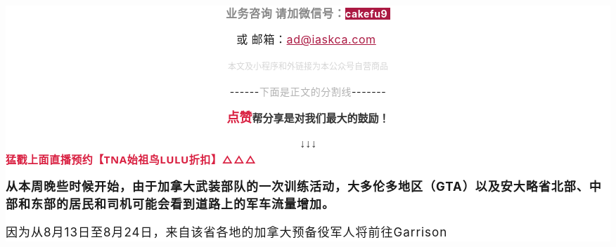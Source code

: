 <p style="margin-bottom: 0px;letter-spacing: 0.578px;text-wrap: wrap;line-height: 1.6em;text-align: center;"><span style="font-size: 16px;color: rgb(136, 136, 136);"><strong><span leaf="">业务咨询 请加微信号：</span></strong></span><span style="color: rgb(255, 255, 255);background-color: rgb(171, 25, 66);"><strong><strong><span leaf="">cakefu9</span></strong><span leaf="">&nbsp;</span></strong></span><span leaf=""><br></span></p><p style="margin-bottom: 0px;letter-spacing: 0.578px;text-wrap: wrap;line-height: 1.6em;text-align: center;"><span style="font-size: 16px;"><span leaf="">或 邮箱：</span></span><span style="text-decoration: underline;font-size: 16px;color: rgb(171, 25, 66);"><span leaf="">ad@iaskca.com</span></span><span style="font-size: 16px;"><span leaf="">&nbsp;</span></span></p><p style="margin-bottom: 0px;letter-spacing: 0.578px;text-wrap: wrap;line-height: 1.6em;text-align: center;"><span style="color: rgb(214, 214, 214);font-size: 12px;letter-spacing: normal;text-align: center;text-wrap: wrap;"><span leaf="">本文及小程序和外链接为本公众号自营商品</span></span></p><p style="margin-bottom: 0px;letter-spacing: 0.578px;text-wrap: wrap;line-height: 1.6em;text-align: center;"><span leaf="">------</span><span style="font-size: 14px;color: rgb(178, 178, 178);"><span leaf="">下面是正文的分割线</span></span><span leaf="">-------</span></p><section style="letter-spacing: 0.578px;text-wrap: wrap;" nodeleaf=""><mp-common-miniprogram class="js_uneditable custom_select_card mp_miniprogram_iframe" data-pluginname="insertminiprogram" data-miniprogram-path="pages/home/dashboard/index" data-miniprogram-nickname="加拿大家园商城" data-miniprogram-avatar="http://mmbiz.qpic.cn/mmbiz_png/CfzNnYpggluOJueBAe5v4de6wicexDKJwzdw7ItQOnKq7tatvM510arvl0Wj9eg7TcOTNWMOhgHCgn1pHgUC56g/640?wx_fmt=png&amp;wxfrom=200" data-miniprogram-title="戳我！小姐姐1000种好物等你带回家" data-miniprogram-imageurl="http://mmbiz.qpic.cn/mmbiz_jpg/fmEGSORPyK19Zf8icNCndbVUtnPiceKNJC5WbWfpsPavkpyGvBrCJukSrSFaAAwZVJm9EMGiapxia5iaWicoArHN1mfg/0?wx_fmt=jpeg" data-miniprogram-type="card" data-miniprogram-servicetype="0" data-miniprogram-appid="wxa33db4eb1841efd9"></mp-common-miniprogram></section><p style="margin-bottom: 0px;text-wrap: wrap;color: rgb(51, 51, 51);letter-spacing: normal;line-height: 1.6em;text-align: center;"><span style="color: rgb(217, 33, 66);font-size: 18px;"><strong><span style="font-family: 宋体, SimSun;"><span leaf="">点赞</span></span></strong></span><span style="font-size: 15px;"><strong><span style="font-family: 宋体, SimSun;"><span leaf="">帮分享是对我们最大的鼓励！</span></span></strong></span><span leaf=""><br></span></p><p style="margin-bottom: 0px;text-wrap: wrap;color: rgb(51, 51, 51);letter-spacing: normal;line-height: 1.6em;text-align: center;background-color: rgb(255, 255, 255);"><strong style="font-family: 宋体, SimSun;font-size: 16px;"><span leaf="">↓↓↓</span></strong></p><section class="channels_iframe_wrp wxw_wechannel_card_not_horizontal" nodeleaf=""><mp-common-videosnap class="js_uneditable custom_select_card channels_iframe videosnap_video_iframe" data-pluginname="mpvideosnap" data-url="https://findermp.video.qq.com/251/20304/stodownload?encfilekey=oibeqyX228riaCwo9STVsGLPj9UYCicgttvxI2kseFoDBs5XAAQ98r2lu5vjHArsevibicbTsoSdFkUj0BkB8rDcpRKwP1aF8uUyqD5F8c8iaDLQ4FjOS46OD8LVYlxpXYBR0tGdSW2aZUJ4g&amp;token=2lt8WBSnjTmUWvXgQZ9uJn3HlkJhDLZK7qq7gyGtfW3ElwEPjqNGvVt4ic4KaiaKP5AAWn3vsiarVadYz7Smt2QuicuB1rPDibX7iamliaib7a9EZCBuOkDFa7mia3tyu7ib8tEuqc9w9qiaTviarkwPGLvia1lPg8y3rA6rcCGwrT5hQNuMiaxoU&amp;idx=1&amp;hy=SH&amp;m=9d8aa062567965d82edcd82607ff93de&amp;uzid=2" data-headimgurl="http://wx.qlogo.cn/finderhead/Q3auHgzwzM7WpIXGuDW4AdHvnKBibAbicDvWicynGgK4rUvctibqflPa0g/0" data-username="v2_060000231003b20faec8c6eb881ec4d6cf03e830b077b49b8598b245f1eeb958a2080391bb7d@finder" data-nickname="加拿大家园" data-desc="加拿大征兵家族遗传病史也纳入征兵条件考察之中？" data-nonceid="9380037938436700529" data-width="1088" data-height="1920" data-type="video" data-id="export/UzFfAgtgekIEAQAAAAAACQgQ3T5IQAAAAAstQy6ubaLX4KHWvLEZgBPEs4N8G21SWqqJzNPgMItIWHqmlWiwYDLVpPRGpeYg" data-isdisabled="0"></mp-common-videosnap></section><section class="channels_iframe_wrp"><section class="channels_iframe_wrp" nodeleaf=""><mp-common-videosnap class="js_uneditable custom_select_card channels_live_iframe" data-pluginname="mpvideosnap" data-headimgurl="https://wx.qlogo.cn/finderhead/Q3auHgzwzM7WpIXGuDW4AdHvnKBibAbicDvWicynGgK4rUvctibqflPa0g/0" data-username="v2_060000231003b20faec8c6eb881ec4d6cf03e830b077b49b8598b245f1eeb958a2080391bb7d@finder" data-nickname="加拿大家园" data-desc="将在08月19日 06:30 直播" data-type="live" data-intro="北美海淘好物精选" data-noticeid="finderlivenotice-v2_060000231003b20faec8c6eb881ec4d6cf03e830b077b49b8598b245f1eeb958a2080391bb7d@finder-1755034288389808-378106696" data-status="0"></mp-common-videosnap></section><strong style="text-align: justify;outline: 0px;background-color: rgb(255, 255, 255);color: rgb(51, 51, 51);letter-spacing: normal;font-family: 宋体, SimSun;font-size: 16px;visibility: visible;"><span style="outline: 0px;color: rgb(217, 33, 66);font-family: system-ui, -apple-system, BlinkMacSystemFont, &quot;Helvetica Neue&quot;, &quot;PingFang SC&quot;, &quot;Hiragino Sans GB&quot;, &quot;Microsoft YaHei UI&quot;, &quot;Microsoft YaHei&quot;, Arial, sans-serif;font-size: 15px;letter-spacing: 0.54px;visibility: visible;"><span leaf="">猛戳上面直播预约【TNA始祖鸟LULU折扣】△△△</span></span></strong></section><p style="line-height: 1.75em;" data-pm-slice="0 0 []"><span leaf=""><span textstyle="" style="font-size: 17px;letter-spacing: 1px;font-weight: bold;">从本周晚些时候开始，由于加拿大武装部队的一次训练活动，大多伦多地区（GTA）以及安大略省北部、中部和东部的居民和司机可能会看到道路上的军车流量增加。</span></span></p><p style="line-height: 1.75em;"><span leaf=""><span textstyle="" style="font-size: 17px;letter-spacing: 1px;">因为从8月13日至8月24日，来自该省各地的加拿大预备役军人将前往Garrison
